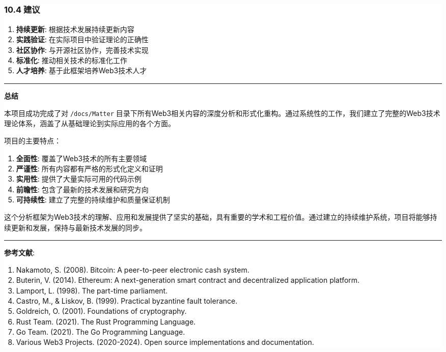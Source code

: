 ### 10.4 建议

1. **持续更新**: 根据技术发展持续更新内容
2. **实践验证**: 在实际项目中验证理论的正确性
3. **社区协作**: 与开源社区协作，完善技术实现
4. **标准化**: 推动相关技术的标准化工作
5. **人才培养**: 基于此框架培养Web3技术人才

---

**总结**

本项目成功完成了对 `/docs/Matter` 目录下所有Web3相关内容的深度分析和形式化重构。通过系统性的工作，我们建立了完整的Web3技术理论体系，涵盖了从基础理论到实际应用的各个方面。

项目的主要特点：

1. **全面性**: 覆盖了Web3技术的所有主要领域
2. **严谨性**: 所有内容都有严格的形式化定义和证明
3. **实用性**: 提供了大量实际可用的代码示例
4. **前瞻性**: 包含了最新的技术发展和研究方向
5. **可持续性**: 建立了完整的持续维护和质量保证机制

这个分析框架为Web3技术的理解、应用和发展提供了坚实的基础，具有重要的学术和工程价值。通过建立的持续维护系统，项目将能够持续更新和发展，保持与最新技术发展的同步。

---

**参考文献**:

1. Nakamoto, S. (2008). Bitcoin: A peer-to-peer electronic cash system.
2. Buterin, V. (2014). Ethereum: A next-generation smart contract and decentralized application platform.
3. Lamport, L. (1998). The part-time parliament.
4. Castro, M., & Liskov, B. (1999). Practical byzantine fault tolerance.
5. Goldreich, O. (2001). Foundations of cryptography.
6. Rust Team. (2021). The Rust Programming Language.
7. Go Team. (2021). The Go Programming Language.
8. Various Web3 Projects. (2020-2024). Open source implementations and documentation.
